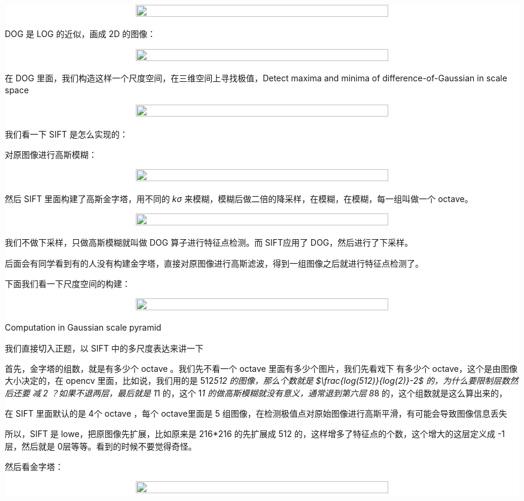 
<p align="center">
    <img width="70%" height="70%" src="http://images.iterate.site/blog/image/180809/Lk0jklB8h9.png?imageslim">
</p>

DOG 是 LOG 的近似，画成 2D 的图像：

<p align="center">
    <img width="70%" height="70%" src="http://images.iterate.site/blog/image/180809/h5CC9Dchm8.png?imageslim">
</p>

在 DOG 里面，我们构造这样一个尺度空间，在三维空间上寻找极值，Detect maxima and minima of difference-of-Gaussian in scale space

<p align="center">
    <img width="70%" height="70%" src="http://images.iterate.site/blog/image/180809/LBk5ecIiBj.png?imageslim">
</p>


我们看一下 SIFT 是怎么实现的：

对原图像进行高斯模糊：

<p align="center">
    <img width="70%" height="70%" src="http://images.iterate.site/blog/image/180809/3lAdkE3I4B.png?imageslim">
</p>

然后 SIFT 里面构建了高斯金字塔，用不同的 $k\sigma$ 来模糊，模糊后做二倍的降采样，在模糊，在模糊，每一组叫做一个 octave。

<p align="center">
    <img width="70%" height="70%" src="http://images.iterate.site/blog/image/180809/aKIcDf1508.png?imageslim">
</p>

我们不做下采样，只做高斯模糊就叫做 DOG 算子进行特征点检测。而 SIFT应用了 DOG，然后进行了下采样。

后面会有同学看到有的人没有构建金字塔，直接对原图像进行高斯滤波，得到一组图像之后就进行特征点检测了。

下面我们看一下尺度空间的构建：

<p align="center">
    <img width="70%" height="70%" src="http://images.iterate.site/blog/image/180810/mK64Kd1gmF.png?imageslim">
</p>

Computation in Gaussian scale pyramid

我们直接切入正题，以 SIFT 中的多尺度表达来讲一下

首先，金字塔的组数，就是有多少个 octave 。我们先不看一个 octave 里面有多少个图片，我们先看戏下 有多少个 octave，这个是由图像大小决定的，在 opencv 里面，比如说，我们用的是 512*512 的图像，那么个数就是 $\frac{log(512)}{log(2)}-2$ 的，为什么要限制层数然后还要 减 2 ？如果不退两层，最后就是 1*1 的，这个 1*1 的做高斯模糊就没有意义，通常退到第六层 8*8 的，这个组数就是这么算出来的，

在 SIFT 里面默认的是 4个 octave ，每个 octave里面是 5 组图像，在检测极值点对原始图像进行高斯平滑，有可能会导致图像信息丢失

所以，SIFT 是 lowe，把原图像先扩展，比如原来是 216*216 的先扩展成 512 的，这样增多了特征点的个数，这个增大的这层定义成 -1 层，然后就是 0层等等。看到的时候不要觉得奇怪。

然后看金字塔：


<p align="center">
    <img width="70%" height="70%" src="http://images.iterate.site/blog/image/180810/GLK46KI2aB.png?imageslim">
</p>
